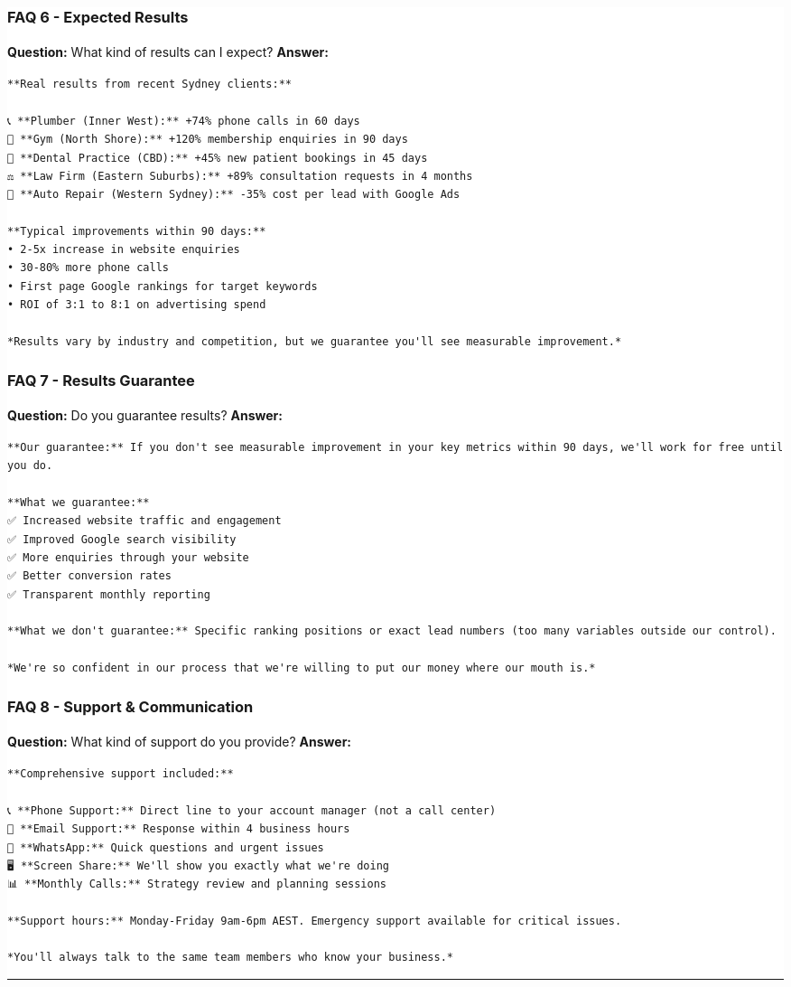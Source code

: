 ### FAQ 6 - Expected Results
**Question:** What kind of results can I expect?
**Answer:**
```
**Real results from recent Sydney clients:**

📞 **Plumber (Inner West):** +74% phone calls in 60 days
💪 **Gym (North Shore):** +120% membership enquiries in 90 days  
🦷 **Dental Practice (CBD):** +45% new patient bookings in 45 days
⚖️ **Law Firm (Eastern Suburbs):** +89% consultation requests in 4 months
🔧 **Auto Repair (Western Sydney):** -35% cost per lead with Google Ads

**Typical improvements within 90 days:**
• 2-5x increase in website enquiries
• 30-80% more phone calls
• First page Google rankings for target keywords  
• ROI of 3:1 to 8:1 on advertising spend

*Results vary by industry and competition, but we guarantee you'll see measurable improvement.*
```

### FAQ 7 - Results Guarantee
**Question:** Do you guarantee results?
**Answer:**
```
**Our guarantee:** If you don't see measurable improvement in your key metrics within 90 days, we'll work for free until you do.

**What we guarantee:**
✅ Increased website traffic and engagement
✅ Improved Google search visibility
✅ More enquiries through your website
✅ Better conversion rates
✅ Transparent monthly reporting

**What we don't guarantee:** Specific ranking positions or exact lead numbers (too many variables outside our control).

*We're so confident in our process that we're willing to put our money where our mouth is.*
```

### FAQ 8 - Support & Communication
**Question:** What kind of support do you provide?
**Answer:**
```
**Comprehensive support included:**

📞 **Phone Support:** Direct line to your account manager (not a call center)
📧 **Email Support:** Response within 4 business hours
💬 **WhatsApp:** Quick questions and urgent issues
🖥️ **Screen Share:** We'll show you exactly what we're doing
📊 **Monthly Calls:** Strategy review and planning sessions

**Support hours:** Monday-Friday 9am-6pm AEST. Emergency support available for critical issues.

*You'll always talk to the same team members who know your business.*
```

---